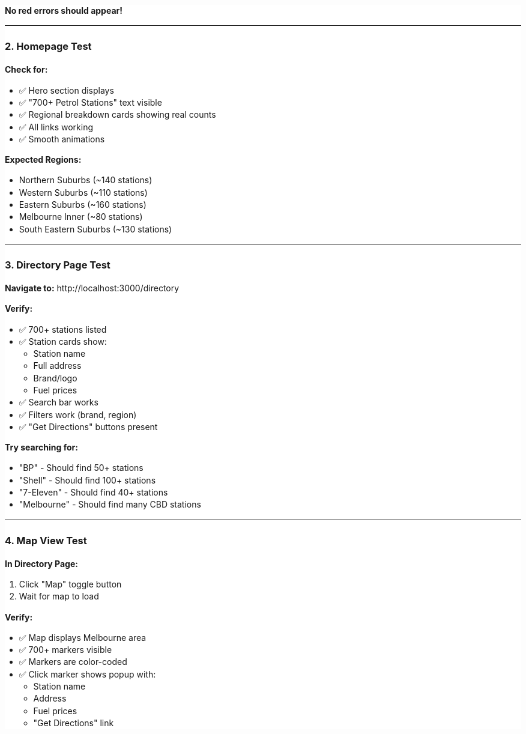 **No red errors should appear!**

---

### 2. Homepage Test

**Check for:**
- ✅ Hero section displays
- ✅ "700+ Petrol Stations" text visible
- ✅ Regional breakdown cards showing real counts
- ✅ All links working
- ✅ Smooth animations

**Expected Regions:**
- Northern Suburbs (~140 stations)
- Western Suburbs (~110 stations)
- Eastern Suburbs (~160 stations)
- Melbourne Inner (~80 stations)
- South Eastern Suburbs (~130 stations)

---

### 3. Directory Page Test

**Navigate to:** http://localhost:3000/directory

**Verify:**
- ✅ 700+ stations listed
- ✅ Station cards show:
  - Station name
  - Full address
  - Brand/logo
  - Fuel prices
- ✅ Search bar works
- ✅ Filters work (brand, region)
- ✅ "Get Directions" buttons present

**Try searching for:**
- "BP" - Should find 50+ stations
- "Shell" - Should find 100+ stations
- "7-Eleven" - Should find 40+ stations
- "Melbourne" - Should find many CBD stations

---

### 4. Map View Test

**In Directory Page:**
1. Click "Map" toggle button
2. Wait for map to load

**Verify:**
- ✅ Map displays Melbourne area
- ✅ 700+ markers visible
- ✅ Markers are color-coded
- ✅ Click marker shows popup with:
  - Station name
  - Address
  - Fuel prices
  - "Get Directions" link
